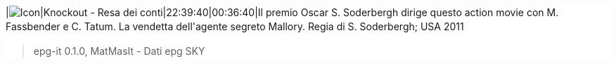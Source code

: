 |![Icon](https://guidatv.sky.it/uuid/e496ec65-cb72-4f11-9433-474a29f95552/cover?md5ChecksumParam=8cc8fcbfc0af1ac368ce36532000e546)|Knockout - Resa dei conti|22:39:40|00:36:40|Il premio Oscar S. Soderbergh dirige questo action movie con M. Fassbender e C. Tatum. La vendetta dell&#039;agente segreto Mallory. Regia di S. Soderbergh; USA 2011



 > epg-it 0.1.0, MatMasIt - Dati epg SKY